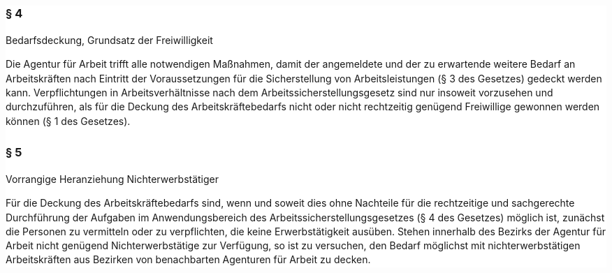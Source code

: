 <span id="BJNR010710989BJNE000501308.html"></span>

### § 4  
Bedarfsdeckung, Grundsatz der Freiwilligkeit

<div>

<div class="jnhtml">

<div>

<div class="jurAbsatz">

Die Agentur für Arbeit trifft alle notwendigen Maßnahmen, damit der
angemeldete und der zu erwartende weitere Bedarf an Arbeitskräften nach
Eintritt der Voraussetzungen für die Sicherstellung von
Arbeitsleistungen (§ 3 des Gesetzes) gedeckt werden kann.
Verpflichtungen in Arbeitsverhältnisse nach dem
Arbeitssicherstellungsgesetz sind nur insoweit vorzusehen und
durchzuführen, als für die Deckung des Arbeitskräftebedarfs nicht oder
nicht rechtzeitig genügend Freiwillige gewonnen werden können (§ 1 des
Gesetzes).

</div>

</div>

</div>

</div>

<span id="BJNR010710989BJNE000601308.html"></span>

### § 5  
Vorrangige Heranziehung Nichterwerbstätiger

<div>

<div class="jnhtml">

<div>

<div class="jurAbsatz">

Für die Deckung des Arbeitskräftebedarfs sind, wenn und soweit dies ohne
Nachteile für die rechtzeitige und sachgerechte Durchführung der
Aufgaben im Anwendungsbereich des Arbeitssicherstellungsgesetzes (§ 4
des Gesetzes) möglich ist, zunächst die Personen zu vermitteln oder zu
verpflichten, die keine Erwerbstätigkeit ausüben. Stehen innerhalb des
Bezirks der Agentur für Arbeit nicht genügend Nichterwerbstätige zur
Verfügung, so ist zu versuchen, den Bedarf möglichst mit
nichterwerbstätigen Arbeitskräften aus Bezirken von benachbarten
Agenturen für Arbeit zu decken.

</div>

</div>

</div>
